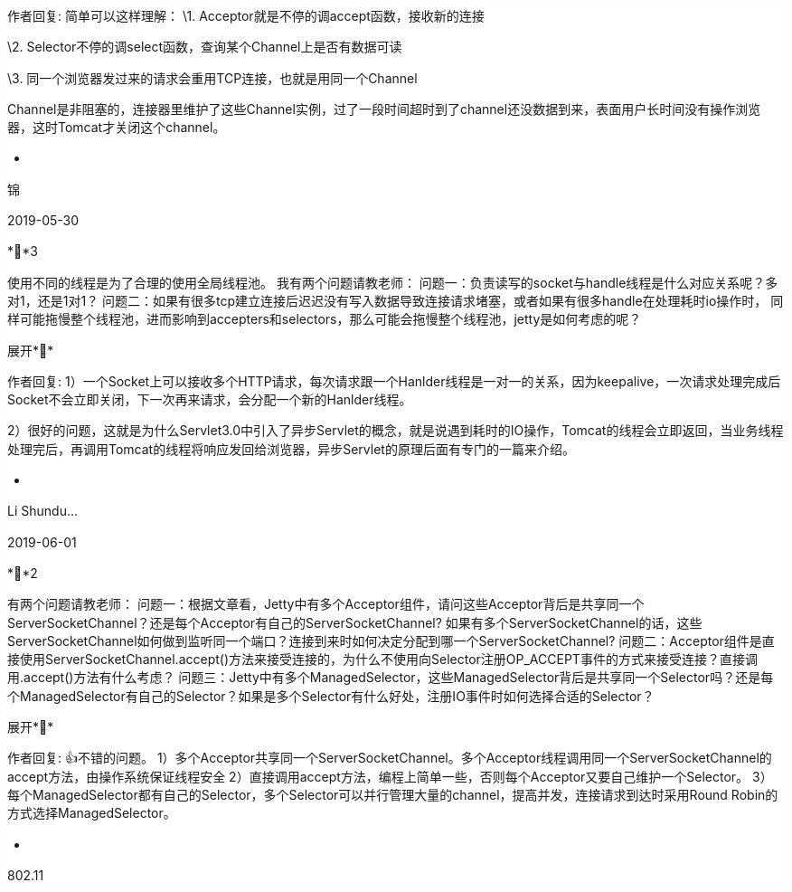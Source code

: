   作者回复: 简单可以这样理解：
  \1. Acceptor就是不停的调accept函数，接收新的连接

  \2. Selector不停的调select函数，查询某个Channel上是否有数据可读

  \3. 同一个浏览器发过来的请求会重用TCP连接，也就是用同一个Channel

  Channel是非阻塞的，连接器里维护了这些Channel实例，过了一段时间超时到了channel还没数据到来，表面用户长时间没有操作浏览器，这时Tomcat才关闭这个channel。

- 

  锦

  2019-05-30

  **3

  使用不同的线程是为了合理的使用全局线程池。
  我有两个问题请教老师：
  问题一：负责读写的socket与handle线程是什么对应关系呢？多对1，还是1对1？
  问题二：如果有很多tcp建立连接后迟迟没有写入数据导致连接请求堵塞，或者如果有很多handle在处理耗时io操作时，
  同样可能拖慢整个线程池，进而影响到accepters和selectors，那么可能会拖慢整个线程池，jetty是如何考虑的呢？

  展开**

  作者回复: 1）一个Socket上可以接收多个HTTP请求，每次请求跟一个Hanlder线程是一对一的关系，因为keepalive，一次请求处理完成后Socket不会立即关闭，下一次再来请求，会分配一个新的Hanlder线程。

  2）很好的问题，这就是为什么Servlet3.0中引入了异步Servlet的概念，就是说遇到耗时的IO操作，Tomcat的线程会立即返回，当业务线程处理完后，再调用Tomcat的线程将响应发回给浏览器，异步Servlet的原理后面有专门的一篇来介绍。

- 

  Li Shundu...

  2019-06-01

  **2

  有两个问题请教老师：
  问题一：根据文章看，Jetty中有多个Acceptor组件，请问这些Acceptor背后是共享同一个ServerSocketChannel？还是每个Acceptor有自己的ServerSocketChannel? 如果有多个ServerSocketChannel的话，这些ServerSocketChannel如何做到监听同一个端口？连接到来时如何决定分配到哪一个ServerSocketChannel?
  问题二：Acceptor组件是直接使用ServerSocketChannel.accept()方法来接受连接的，为什么不使用向Selector注册OP_ACCEPT事件的方式来接受连接？直接调用.accept()方法有什么考虑？
  问题三：Jetty中有多个ManagedSelector，这些ManagedSelector背后是共享同一个Selector吗？还是每个ManagedSelector有自己的Selector？如果是多个Selector有什么好处，注册IO事件时如何选择合适的Selector？

  展开**

  作者回复: 👍不错的问题。
  1）多个Acceptor共享同一个ServerSocketChannel。多个Acceptor线程调用同一个ServerSocketChannel的accept方法，由操作系统保证线程安全
  2）直接调用accept方法，编程上简单一些，否则每个Acceptor又要自己维护一个Selector。
  3）每个ManagedSelector都有自己的Selector，多个Selector可以并行管理大量的channel，提高并发，连接请求到达时采用Round Robin的方式选择ManagedSelector。

- 

  802.11
